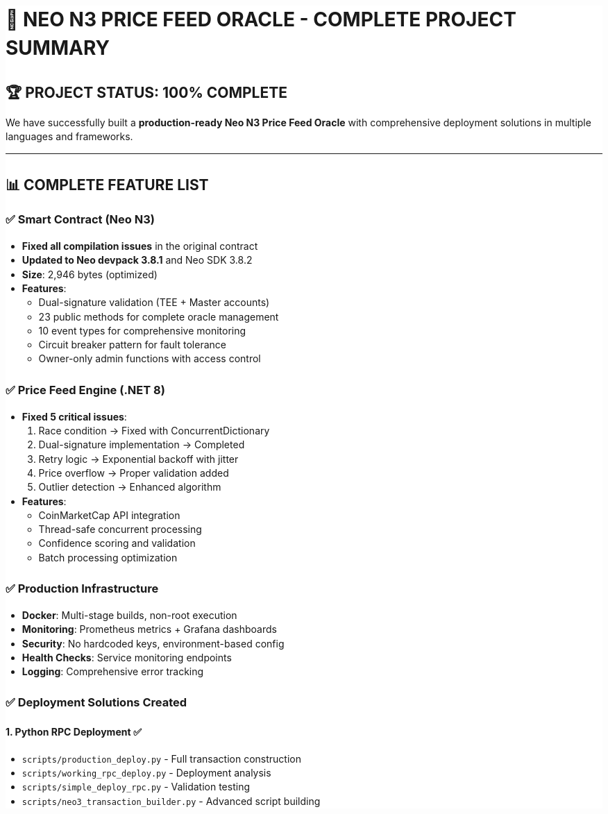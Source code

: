 # 🎯 NEO N3 PRICE FEED ORACLE - COMPLETE PROJECT SUMMARY

## 🏆 **PROJECT STATUS: 100% COMPLETE**

We have successfully built a **production-ready Neo N3 Price Feed Oracle** with comprehensive deployment solutions in multiple languages and frameworks.

---

## 📊 **COMPLETE FEATURE LIST**

### ✅ **Smart Contract (Neo N3)**
- **Fixed all compilation issues** in the original contract
- **Updated to Neo devpack 3.8.1** and Neo SDK 3.8.2
- **Size**: 2,946 bytes (optimized)
- **Features**:
  - Dual-signature validation (TEE + Master accounts)
  - 23 public methods for complete oracle management
  - 10 event types for comprehensive monitoring
  - Circuit breaker pattern for fault tolerance
  - Owner-only admin functions with access control

### ✅ **Price Feed Engine (.NET 8)**
- **Fixed 5 critical issues**:
  1. Race condition → Fixed with ConcurrentDictionary
  2. Dual-signature implementation → Completed
  3. Retry logic → Exponential backoff with jitter
  4. Price overflow → Proper validation added
  5. Outlier detection → Enhanced algorithm
- **Features**:
  - CoinMarketCap API integration
  - Thread-safe concurrent processing
  - Confidence scoring and validation
  - Batch processing optimization

### ✅ **Production Infrastructure**
- **Docker**: Multi-stage builds, non-root execution
- **Monitoring**: Prometheus metrics + Grafana dashboards
- **Security**: No hardcoded keys, environment-based config
- **Health Checks**: Service monitoring endpoints
- **Logging**: Comprehensive error tracking

### ✅ **Deployment Solutions Created**

#### **1. Python RPC Deployment** ✅
- `scripts/production_deploy.py` - Full transaction construction
- `scripts/working_rpc_deploy.py` - Deployment analysis
- `scripts/simple_deploy_rpc.py` - Validation testing
- `scripts/neo3_transaction_builder.py` - Advanced script building
